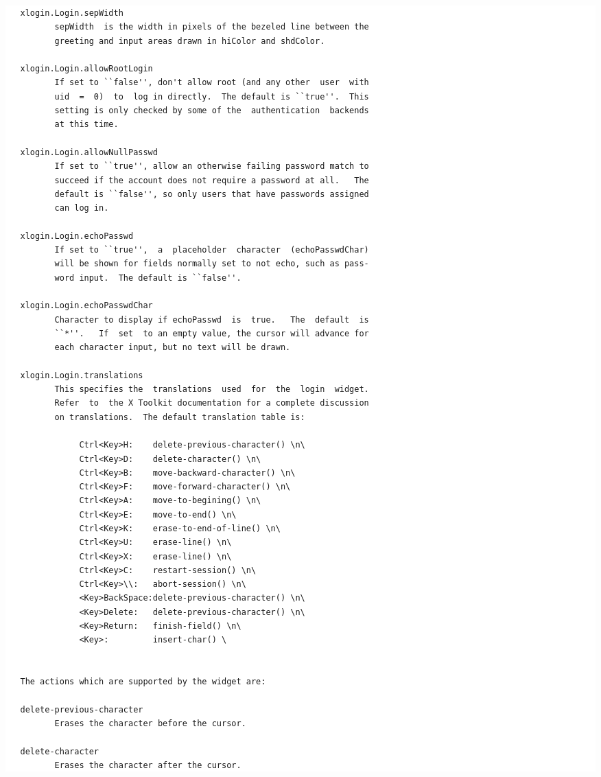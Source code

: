        xlogin.Login.sepWidth
              sepWidth  is the width in pixels of the bezeled line between the
              greeting and input areas drawn in hiColor and shdColor.

       xlogin.Login.allowRootLogin
              If set to ``false'', don't allow root (and any other  user  with
              uid  =  0)  to  log in directly.  The default is ``true''.  This
              setting is only checked by some of the  authentication  backends
              at this time.

       xlogin.Login.allowNullPasswd
              If set to ``true'', allow an otherwise failing password match to
              succeed if the account does not require a password at all.   The
              default is ``false'', so only users that have passwords assigned
              can log in.

       xlogin.Login.echoPasswd
              If set to ``true'',  a  placeholder  character  (echoPasswdChar)
              will be shown for fields normally set to not echo, such as pass-
              word input.  The default is ``false''.

       xlogin.Login.echoPasswdChar
              Character to display if echoPasswd  is  true.   The  default  is
              ``*''.   If  set  to an empty value, the cursor will advance for
              each character input, but no text will be drawn.

       xlogin.Login.translations
              This specifies the  translations  used  for  the  login  widget.
              Refer  to  the X Toolkit documentation for a complete discussion
              on translations.  The default translation table is:

                   Ctrl<Key>H:    delete-previous-character() \n\
                   Ctrl<Key>D:    delete-character() \n\
                   Ctrl<Key>B:    move-backward-character() \n\
                   Ctrl<Key>F:    move-forward-character() \n\
                   Ctrl<Key>A:    move-to-begining() \n\
                   Ctrl<Key>E:    move-to-end() \n\
                   Ctrl<Key>K:    erase-to-end-of-line() \n\
                   Ctrl<Key>U:    erase-line() \n\
                   Ctrl<Key>X:    erase-line() \n\
                   Ctrl<Key>C:    restart-session() \n\
                   Ctrl<Key>\\:   abort-session() \n\
                   <Key>BackSpace:delete-previous-character() \n\
                   <Key>Delete:   delete-previous-character() \n\
                   <Key>Return:   finish-field() \n\
                   <Key>:         insert-char() \


       The actions which are supported by the widget are:

       delete-previous-character
              Erases the character before the cursor.

       delete-character
              Erases the character after the cursor.

